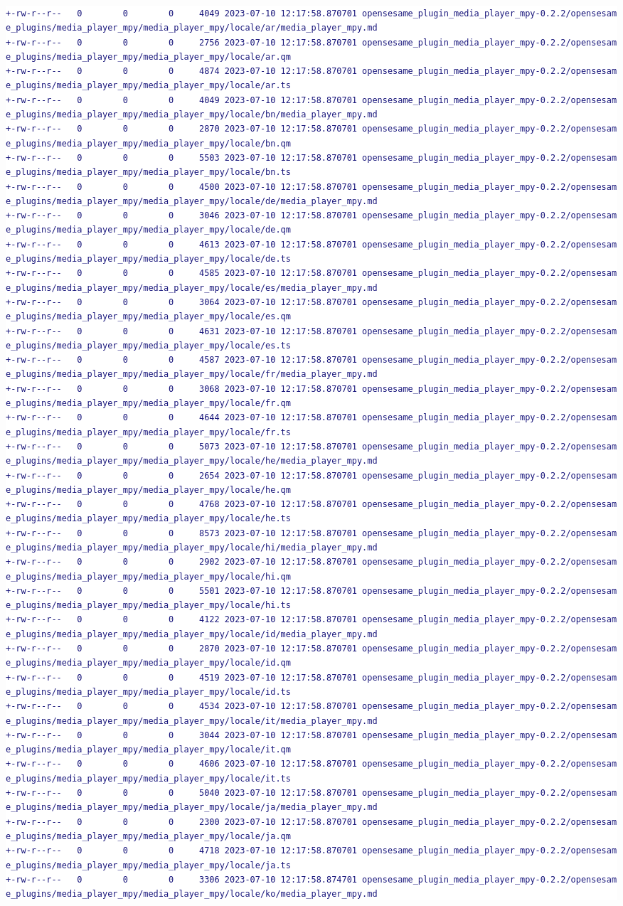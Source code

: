 ```diff
+-rw-r--r--   0        0        0     4049 2023-07-10 12:17:58.870701 opensesame_plugin_media_player_mpy-0.2.2/opensesame_plugins/media_player_mpy/media_player_mpy/locale/ar/media_player_mpy.md
+-rw-r--r--   0        0        0     2756 2023-07-10 12:17:58.870701 opensesame_plugin_media_player_mpy-0.2.2/opensesame_plugins/media_player_mpy/media_player_mpy/locale/ar.qm
+-rw-r--r--   0        0        0     4874 2023-07-10 12:17:58.870701 opensesame_plugin_media_player_mpy-0.2.2/opensesame_plugins/media_player_mpy/media_player_mpy/locale/ar.ts
+-rw-r--r--   0        0        0     4049 2023-07-10 12:17:58.870701 opensesame_plugin_media_player_mpy-0.2.2/opensesame_plugins/media_player_mpy/media_player_mpy/locale/bn/media_player_mpy.md
+-rw-r--r--   0        0        0     2870 2023-07-10 12:17:58.870701 opensesame_plugin_media_player_mpy-0.2.2/opensesame_plugins/media_player_mpy/media_player_mpy/locale/bn.qm
+-rw-r--r--   0        0        0     5503 2023-07-10 12:17:58.870701 opensesame_plugin_media_player_mpy-0.2.2/opensesame_plugins/media_player_mpy/media_player_mpy/locale/bn.ts
+-rw-r--r--   0        0        0     4500 2023-07-10 12:17:58.870701 opensesame_plugin_media_player_mpy-0.2.2/opensesame_plugins/media_player_mpy/media_player_mpy/locale/de/media_player_mpy.md
+-rw-r--r--   0        0        0     3046 2023-07-10 12:17:58.870701 opensesame_plugin_media_player_mpy-0.2.2/opensesame_plugins/media_player_mpy/media_player_mpy/locale/de.qm
+-rw-r--r--   0        0        0     4613 2023-07-10 12:17:58.870701 opensesame_plugin_media_player_mpy-0.2.2/opensesame_plugins/media_player_mpy/media_player_mpy/locale/de.ts
+-rw-r--r--   0        0        0     4585 2023-07-10 12:17:58.870701 opensesame_plugin_media_player_mpy-0.2.2/opensesame_plugins/media_player_mpy/media_player_mpy/locale/es/media_player_mpy.md
+-rw-r--r--   0        0        0     3064 2023-07-10 12:17:58.870701 opensesame_plugin_media_player_mpy-0.2.2/opensesame_plugins/media_player_mpy/media_player_mpy/locale/es.qm
+-rw-r--r--   0        0        0     4631 2023-07-10 12:17:58.870701 opensesame_plugin_media_player_mpy-0.2.2/opensesame_plugins/media_player_mpy/media_player_mpy/locale/es.ts
+-rw-r--r--   0        0        0     4587 2023-07-10 12:17:58.870701 opensesame_plugin_media_player_mpy-0.2.2/opensesame_plugins/media_player_mpy/media_player_mpy/locale/fr/media_player_mpy.md
+-rw-r--r--   0        0        0     3068 2023-07-10 12:17:58.870701 opensesame_plugin_media_player_mpy-0.2.2/opensesame_plugins/media_player_mpy/media_player_mpy/locale/fr.qm
+-rw-r--r--   0        0        0     4644 2023-07-10 12:17:58.870701 opensesame_plugin_media_player_mpy-0.2.2/opensesame_plugins/media_player_mpy/media_player_mpy/locale/fr.ts
+-rw-r--r--   0        0        0     5073 2023-07-10 12:17:58.870701 opensesame_plugin_media_player_mpy-0.2.2/opensesame_plugins/media_player_mpy/media_player_mpy/locale/he/media_player_mpy.md
+-rw-r--r--   0        0        0     2654 2023-07-10 12:17:58.870701 opensesame_plugin_media_player_mpy-0.2.2/opensesame_plugins/media_player_mpy/media_player_mpy/locale/he.qm
+-rw-r--r--   0        0        0     4768 2023-07-10 12:17:58.870701 opensesame_plugin_media_player_mpy-0.2.2/opensesame_plugins/media_player_mpy/media_player_mpy/locale/he.ts
+-rw-r--r--   0        0        0     8573 2023-07-10 12:17:58.870701 opensesame_plugin_media_player_mpy-0.2.2/opensesame_plugins/media_player_mpy/media_player_mpy/locale/hi/media_player_mpy.md
+-rw-r--r--   0        0        0     2902 2023-07-10 12:17:58.870701 opensesame_plugin_media_player_mpy-0.2.2/opensesame_plugins/media_player_mpy/media_player_mpy/locale/hi.qm
+-rw-r--r--   0        0        0     5501 2023-07-10 12:17:58.870701 opensesame_plugin_media_player_mpy-0.2.2/opensesame_plugins/media_player_mpy/media_player_mpy/locale/hi.ts
+-rw-r--r--   0        0        0     4122 2023-07-10 12:17:58.870701 opensesame_plugin_media_player_mpy-0.2.2/opensesame_plugins/media_player_mpy/media_player_mpy/locale/id/media_player_mpy.md
+-rw-r--r--   0        0        0     2870 2023-07-10 12:17:58.870701 opensesame_plugin_media_player_mpy-0.2.2/opensesame_plugins/media_player_mpy/media_player_mpy/locale/id.qm
+-rw-r--r--   0        0        0     4519 2023-07-10 12:17:58.870701 opensesame_plugin_media_player_mpy-0.2.2/opensesame_plugins/media_player_mpy/media_player_mpy/locale/id.ts
+-rw-r--r--   0        0        0     4534 2023-07-10 12:17:58.870701 opensesame_plugin_media_player_mpy-0.2.2/opensesame_plugins/media_player_mpy/media_player_mpy/locale/it/media_player_mpy.md
+-rw-r--r--   0        0        0     3044 2023-07-10 12:17:58.870701 opensesame_plugin_media_player_mpy-0.2.2/opensesame_plugins/media_player_mpy/media_player_mpy/locale/it.qm
+-rw-r--r--   0        0        0     4606 2023-07-10 12:17:58.870701 opensesame_plugin_media_player_mpy-0.2.2/opensesame_plugins/media_player_mpy/media_player_mpy/locale/it.ts
+-rw-r--r--   0        0        0     5040 2023-07-10 12:17:58.870701 opensesame_plugin_media_player_mpy-0.2.2/opensesame_plugins/media_player_mpy/media_player_mpy/locale/ja/media_player_mpy.md
+-rw-r--r--   0        0        0     2300 2023-07-10 12:17:58.870701 opensesame_plugin_media_player_mpy-0.2.2/opensesame_plugins/media_player_mpy/media_player_mpy/locale/ja.qm
+-rw-r--r--   0        0        0     4718 2023-07-10 12:17:58.870701 opensesame_plugin_media_player_mpy-0.2.2/opensesame_plugins/media_player_mpy/media_player_mpy/locale/ja.ts
+-rw-r--r--   0        0        0     3306 2023-07-10 12:17:58.874701 opensesame_plugin_media_player_mpy-0.2.2/opensesame_plugins/media_player_mpy/media_player_mpy/locale/ko/media_player_mpy.md
```